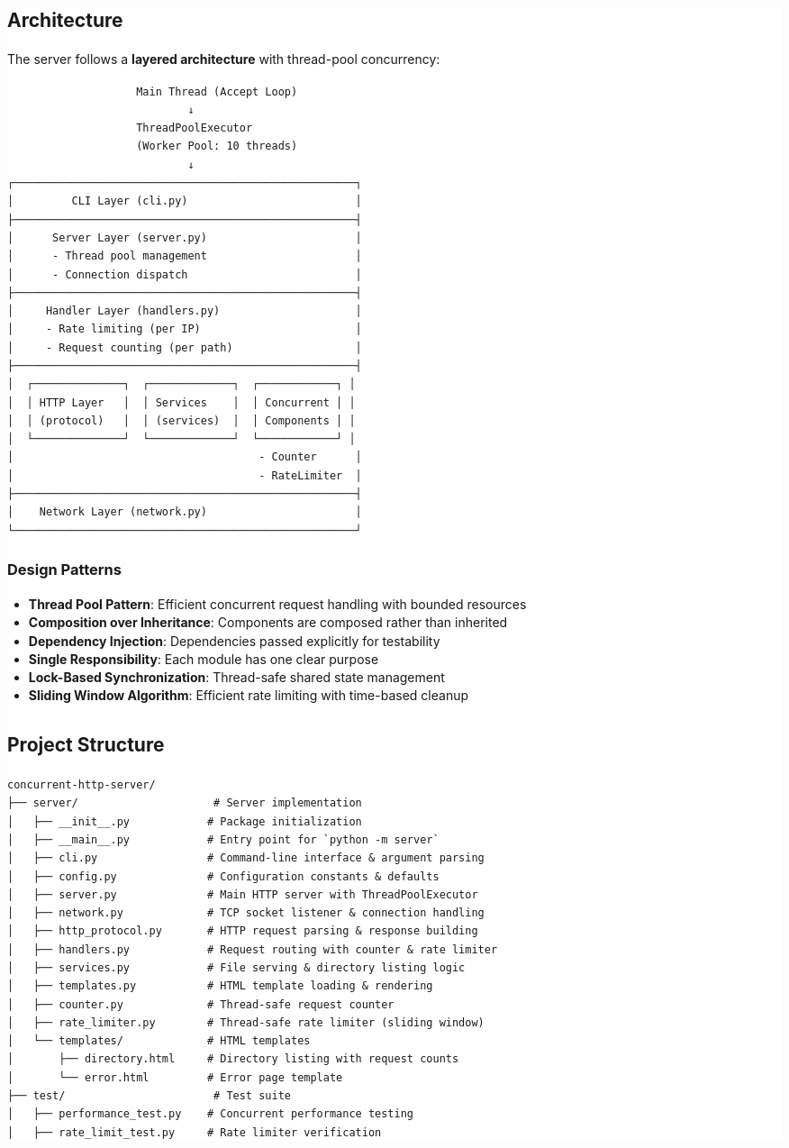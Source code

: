 ## Architecture

The server follows a **layered architecture** with thread-pool concurrency:

```txt
                    Main Thread (Accept Loop)
                            ↓
                    ThreadPoolExecutor
                    (Worker Pool: 10 threads)
                            ↓
┌─────────────────────────────────────────────────────┐
│         CLI Layer (cli.py)                          │
├─────────────────────────────────────────────────────┤
│      Server Layer (server.py)                       │
│      - Thread pool management                       │
│      - Connection dispatch                          │
├─────────────────────────────────────────────────────┤
│     Handler Layer (handlers.py)                     │
│     - Rate limiting (per IP)                        │
│     - Request counting (per path)                   │
├─────────────────────────────────────────────────────┤
│  ┌──────────────┐  ┌─────────────┐  ┌────────────┐ │
│  │ HTTP Layer   │  │ Services    │  │ Concurrent │ │
│  │ (protocol)   │  │ (services)  │  │ Components │ │
│  └──────────────┘  └─────────────┘  └────────────┘ │
│                                      - Counter      │
│                                      - RateLimiter  │
├─────────────────────────────────────────────────────┤
│    Network Layer (network.py)                       │
└─────────────────────────────────────────────────────┘
```

### Design Patterns

- **Thread Pool Pattern**: Efficient concurrent request handling with bounded resources
- **Composition over Inheritance**: Components are composed rather than inherited
- **Dependency Injection**: Dependencies passed explicitly for testability
- **Single Responsibility**: Each module has one clear purpose
- **Lock-Based Synchronization**: Thread-safe shared state management
- **Sliding Window Algorithm**: Efficient rate limiting with time-based cleanup

## Project Structure

```txt
concurrent-http-server/
├── server/                     # Server implementation
│   ├── __init__.py            # Package initialization
│   ├── __main__.py            # Entry point for `python -m server`
│   ├── cli.py                 # Command-line interface & argument parsing
│   ├── config.py              # Configuration constants & defaults
│   ├── server.py              # Main HTTP server with ThreadPoolExecutor
│   ├── network.py             # TCP socket listener & connection handling
│   ├── http_protocol.py       # HTTP request parsing & response building
│   ├── handlers.py            # Request routing with counter & rate limiter
│   ├── services.py            # File serving & directory listing logic
│   ├── templates.py           # HTML template loading & rendering
│   ├── counter.py             # Thread-safe request counter
│   ├── rate_limiter.py        # Thread-safe rate limiter (sliding window)
│   └── templates/             # HTML templates
│       ├── directory.html     # Directory listing with request counts
│       └── error.html         # Error page template
├── test/                       # Test suite
│   ├── performance_test.py    # Concurrent performance testing
│   ├── rate_limit_test.py     # Rate limiter verification
```